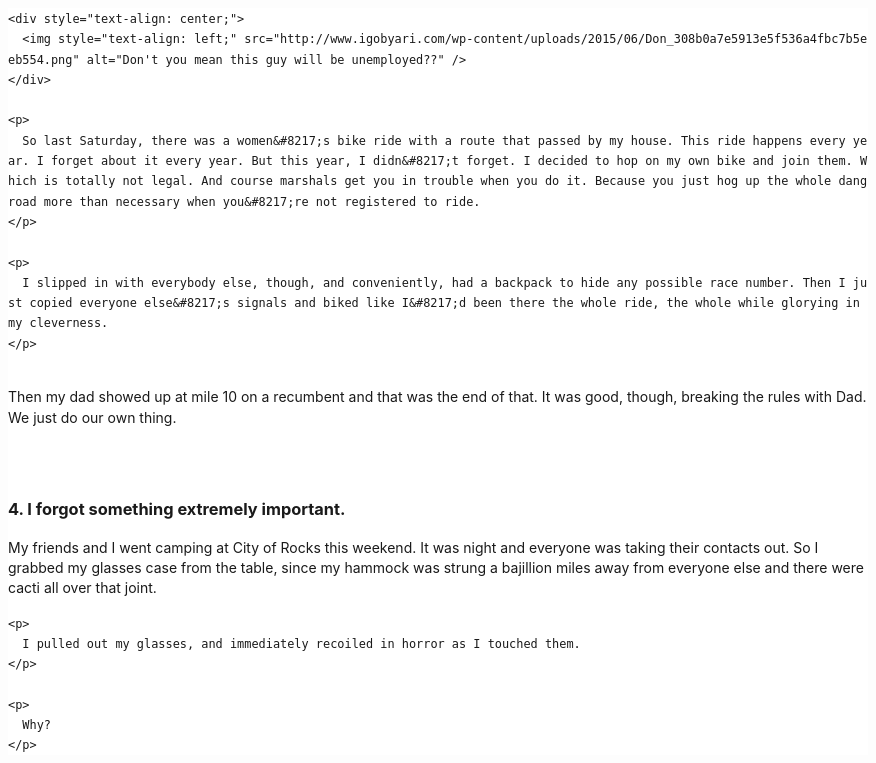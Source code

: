     <div style="text-align: center;">
      <img style="text-align: left;" src="http://www.igobyari.com/wp-content/uploads/2015/06/Don_308b0a7e5913e5f536a4fbc7b5eeb554.png" alt="Don't you mean this guy will be unemployed??" />
    </div>
    
    <p>
      So last Saturday, there was a women&#8217;s bike ride with a route that passed by my house. This ride happens every year. I forget about it every year. But this year, I didn&#8217;t forget. I decided to hop on my own bike and join them. Which is totally not legal. And course marshals get you in trouble when you do it. Because you just hog up the whole dang road more than necessary when you&#8217;re not registered to ride.
    </p>
    
    <p>
      I slipped in with everybody else, though, and conveniently, had a backpack to hide any possible race number. Then I just copied everyone else&#8217;s signals and biked like I&#8217;d been there the whole ride, the whole while glorying in my cleverness.
    </p>
  </div>
  
  <div>
  </div>
  
  <div style="text-align: center;">
    <img src="http://www.igobyari.com/wp-content/uploads/2015/06/im_invisable_duck_dynasty.gif" alt="" />
  </div>
  
  <div style="text-align: center;">
  </div>
  
  <div style="text-align: left;">
    Then my dad showed up at mile 10 on a recumbent and that was the end of that. It was good, though, breaking the rules with Dad. We just do our own thing.
  </div>
  
  <h3 style="text-align: left;">
    <b> </b>
  </h3>
  
  <h3 style="text-align: left;">
    <b>4. I forgot something extremely important. </b>
  </h3>
  
  <div>
    My friends and I went camping at City of Rocks this weekend. It was night and everyone was taking their contacts out. So I grabbed my glasses case from the table, since my hammock was strung a bajillion miles away from everyone else and there were cacti all over that joint.</p> 
    
    <p>
      I pulled out my glasses, and immediately recoiled in horror as I touched them.
    </p>
    
    <p>
      Why?
    </p>
    